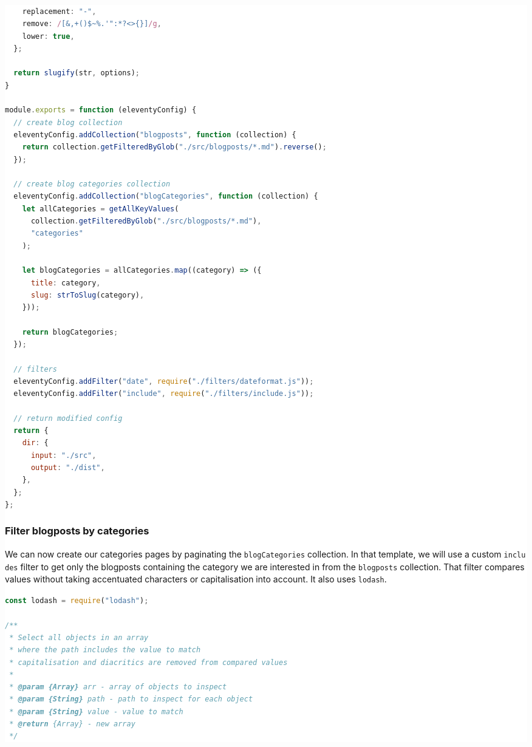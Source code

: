 ```js
    replacement: "-",
    remove: /[&,+()$~%.'":*?<>{}]/g,
    lower: true,
  };

  return slugify(str, options);
}

module.exports = function (eleventyConfig) {
  // create blog collection
  eleventyConfig.addCollection("blogposts", function (collection) {
    return collection.getFilteredByGlob("./src/blogposts/*.md").reverse();
  });

  // create blog categories collection
  eleventyConfig.addCollection("blogCategories", function (collection) {
    let allCategories = getAllKeyValues(
      collection.getFilteredByGlob("./src/blogposts/*.md"),
      "categories"
    );

    let blogCategories = allCategories.map((category) => ({
      title: category,
      slug: strToSlug(category),
    }));

    return blogCategories;
  });

  // filters
  eleventyConfig.addFilter("date", require("./filters/dateformat.js"));
  eleventyConfig.addFilter("include", require("./filters/include.js"));

  // return modified config
  return {
    dir: {
      input: "./src",
      output: "./dist",
    },
  };
};
```

### Filter blogposts by categories

We can now create our categories pages by paginating the `blogCategories` collection. In that template, we will use a custom `includes` filter to get only the blogposts containing the category we are interested in from the `blogposts` collection. That filter compares values without taking accentuated characters or capitalisation into account. It also uses `lodash`.

```js
const lodash = require("lodash");

/**
 * Select all objects in an array
 * where the path includes the value to match
 * capitalisation and diacritics are removed from compared values
 *
 * @param {Array} arr - array of objects to inspect
 * @param {String} path - path to inspect for each object
 * @param {String} value - value to match
 * @return {Array} - new array
 */

```